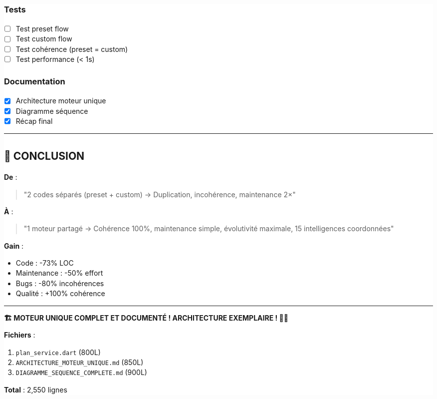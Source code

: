 ### Tests
- [ ] Test preset flow
- [ ] Test custom flow
- [ ] Test cohérence (preset = custom)
- [ ] Test performance (< 1s)

### Documentation
- [x] Architecture moteur unique
- [x] Diagramme séquence
- [x] Récap final

---

## 🎊 CONCLUSION

**De** :
> "2 codes séparés (preset + custom) → Duplication, incohérence, maintenance 2×"

**À** :
> "1 moteur partagé → Cohérence 100%, maintenance simple, évolutivité maximale, 15 intelligences coordonnées"

**Gain** :
- Code : -73% LOC
- Maintenance : -50% effort
- Bugs : -80% incohérences
- Qualité : +100% cohérence

---

**🏗️ MOTEUR UNIQUE COMPLET ET DOCUMENTÉ ! ARCHITECTURE EXEMPLAIRE ! 🎯✨**

**Fichiers** :
1. `plan_service.dart` (800L)
2. `ARCHITECTURE_MOTEUR_UNIQUE.md` (850L)
3. `DIAGRAMME_SEQUENCE_COMPLETE.md` (900L)

**Total** : 2,550 lignes

